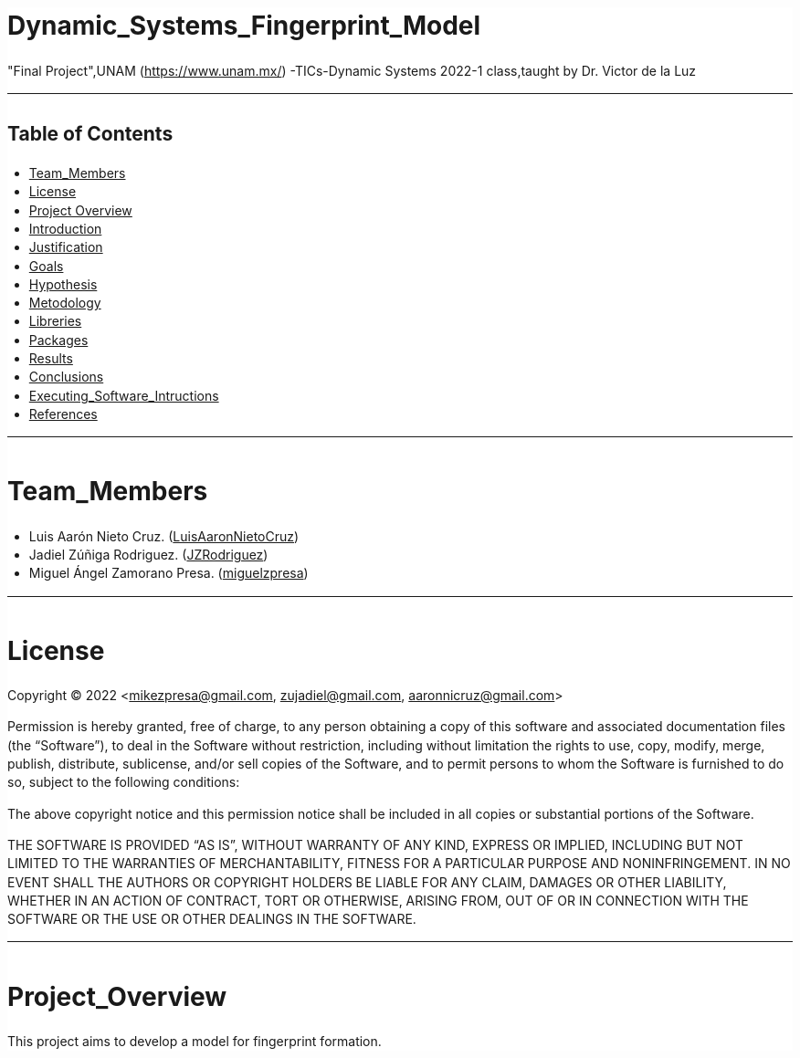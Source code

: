# Dynamic_Systems_Fingerprint_Model
"Final Project",UNAM (https://www.unam.mx/) -TICs-Dynamic Systems 2022-1 class,taught by Dr. Victor de la Luz 


____
## Table of Contents
* [Team_Members](#Team_Members)
* [License](#License)
* [Project Overview](#Project_Overview)
* [Introduction](#Introduction)
* [Justification](#Justification)
* [Goals](#Goals)
* [Hypothesis](#Hypothesis)
* [Metodology](#Metodology)
* [Libreries](#Libreries)
* [Packages](#Packages)
* [Results](#Results)
* [Conclusions](#Conclusions)
* [Executing_Software_Intructions](#Executing_Software_Intructions)
* [References](#References)

____
# Team_Members

* Luis Aarón Nieto Cruz. ([LuisAaronNietoCruz](https://github.com/LuisAaronNietoCruz))
* Jadiel Zúñiga Rodriguez. ([JZRodriguez](https://github.com/JZRodriguez))
* Miguel Ángel Zamorano Presa. ([miguelzpresa](https://github.com/miguelzpresa))

____
# License
Copyright © 2022 <mikezpresa@gmail.com, zujadiel@gmail.com, aaronnicruz@gmail.com>

Permission is hereby granted, free of charge, to any person obtaining a copy of this software and associated documentation files (the “Software”), to deal in the Software without restriction, including without limitation the rights to use, copy, modify, merge, publish, distribute, sublicense, and/or sell copies of the Software, and to permit persons to whom the Software is furnished to do so, subject to the following conditions:

The above copyright notice and this permission notice shall be included in all copies or substantial portions of the Software.

THE SOFTWARE IS PROVIDED “AS IS”, WITHOUT WARRANTY OF ANY KIND, EXPRESS OR IMPLIED, INCLUDING BUT NOT LIMITED TO THE WARRANTIES OF MERCHANTABILITY, FITNESS FOR A PARTICULAR PURPOSE AND NONINFRINGEMENT. IN NO EVENT SHALL THE AUTHORS OR COPYRIGHT HOLDERS BE LIABLE FOR ANY CLAIM, DAMAGES OR OTHER LIABILITY, WHETHER IN AN ACTION OF CONTRACT, TORT OR OTHERWISE, ARISING FROM, OUT OF OR IN CONNECTION WITH THE SOFTWARE OR THE USE OR OTHER DEALINGS IN THE SOFTWARE.

____
# Project_Overview
This project aims to develop a model for fingerprint formation. 
